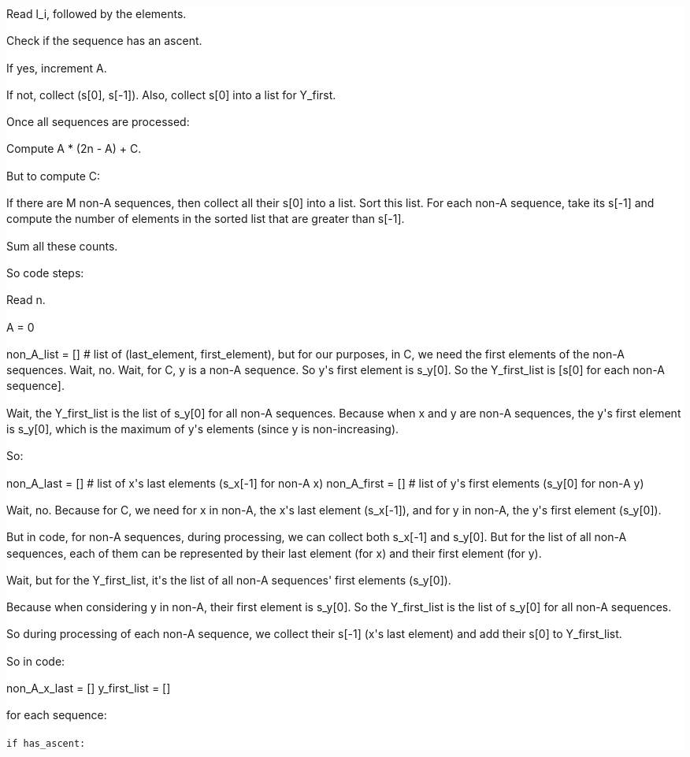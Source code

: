 Read l_i, followed by the elements.

Check if the sequence has an ascent.

If yes, increment A.

If not, collect (s[0], s[-1]). Also, collect s[0] into a list for Y_first.

Once all sequences are processed:

Compute A * (2n - A) + C.

But to compute C:

If there are M non-A sequences, then collect all their s[0] into a list. Sort this list. For each non-A sequence, take its s[-1] and compute the number of elements in the sorted list that are greater than s[-1].

Sum all these counts.

So code steps:

Read n.

A = 0

non_A_list = []  # list of (last_element, first_element), but for our purposes, in C, we need the first elements of the non-A sequences. Wait, no. Wait, for C, y is a non-A sequence. So y's first element is s_y[0]. So the Y_first_list is [s[0] for each non-A sequence].

Wait, the Y_first_list is the list of s_y[0] for all non-A sequences. Because when x and y are non-A sequences, the y's first element is s_y[0], which is the maximum of y's elements (since y is non-increasing).

So:

non_A_last = []  # list of x's last elements (s_x[-1] for non-A x)
non_A_first = []  # list of y's first elements (s_y[0] for non-A y)

Wait, no. Because for C, we need for x in non-A, the x's last element (s_x[-1]), and for y in non-A, the y's first element (s_y[0]).

But in code, for non-A sequences, during processing, we can collect both s_x[-1] and s_y[0]. But for the list of all non-A sequences, each of them can be represented by their last element (for x) and their first element (for y).

Wait, but for the Y_first_list, it's the list of all non-A sequences' first elements (s_y[0]).

Because when considering y in non-A, their first element is s_y[0]. So the Y_first_list is the list of s_y[0] for all non-A sequences.

So during processing of each non-A sequence, we collect their s[-1] (x's last element) and add their s[0] to Y_first_list.

So in code:

non_A_x_last = []
y_first_list = []

for each sequence:

    if has_ascent:
